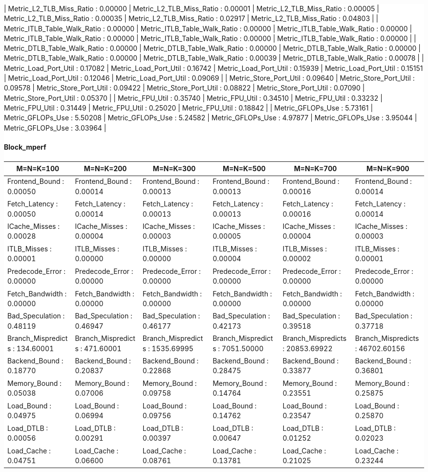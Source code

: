 | Metric_L2_TLB_Miss_Ratio :    0.00000     | Metric_L2_TLB_Miss_Ratio :    0.00001     | Metric_L2_TLB_Miss_Ratio :    0.00005     | Metric_L2_TLB_Miss_Ratio :    0.00035     | Metric_L2_TLB_Miss_Ratio :    0.02917     | Metric_L2_TLB_Miss_Ratio :    0.04803     |
| Metric_ITLB_Table_Walk_Ratio :    0.00000 | Metric_ITLB_Table_Walk_Ratio :    0.00000 | Metric_ITLB_Table_Walk_Ratio :    0.00000 | Metric_ITLB_Table_Walk_Ratio :    0.00000 | Metric_ITLB_Table_Walk_Ratio :    0.00000 | Metric_ITLB_Table_Walk_Ratio :    0.00000 |
| Metric_DTLB_Table_Walk_Ratio :    0.00000 | Metric_DTLB_Table_Walk_Ratio :    0.00000 | Metric_DTLB_Table_Walk_Ratio :    0.00000 | Metric_DTLB_Table_Walk_Ratio :    0.00000 | Metric_DTLB_Table_Walk_Ratio :    0.00039 | Metric_DTLB_Table_Walk_Ratio :    0.00078 |
| Metric_Load_Port_Util :    0.17082        | Metric_Load_Port_Util :    0.16742        | Metric_Load_Port_Util :    0.15939        | Metric_Load_Port_Util :    0.15151        | Metric_Load_Port_Util :    0.12046        | Metric_Load_Port_Util :    0.09069        |
| Metric_Store_Port_Util :    0.09640       | Metric_Store_Port_Util :    0.09578       | Metric_Store_Port_Util :    0.09422       | Metric_Store_Port_Util :    0.08822       | Metric_Store_Port_Util :    0.07090       | Metric_Store_Port_Util :    0.05370       |
| Metric_FPU_Util :    0.35740              | Metric_FPU_Util :    0.34510              | Metric_FPU_Util :    0.33232              | Metric_FPU_Util :    0.31449              | Metric_FPU_Util :    0.25020              | Metric_FPU_Util :    0.18842              |
| Metric_GFLOPs_Use :    5.73161            | Metric_GFLOPs_Use :    5.50208            | Metric_GFLOPs_Use :    5.24582            | Metric_GFLOPs_Use :    4.97877            | Metric_GFLOPs_Use :    3.95044            | Metric_GFLOPs_Use :    3.03964            |
#### <a name = "jump_block">Block_mperf</a>
| M=N=K=100                                 | M=N=K=200                                 | M=N=K=300                                 | M=N=K=500                                 | M=N=K=700                                 | M=N=K=900                                 |
|-------------------------------------------|-------------------------------------------|-------------------------------------------|-------------------------------------------|-------------------------------------------|-------------------------------------------|
| Frontend_Bound :    0.00050               | Frontend_Bound :    0.00014               | Frontend_Bound :    0.00013               | Frontend_Bound :    0.00013               | Frontend_Bound :    0.00016               | Frontend_Bound :    0.00014               |
| Fetch_Latency :    0.00050                | Fetch_Latency :    0.00014                | Fetch_Latency :    0.00013                | Fetch_Latency :    0.00013                | Fetch_Latency :    0.00016                | Fetch_Latency :    0.00014                |
| ICache_Misses :    0.00028                | ICache_Misses :    0.00004                | ICache_Misses :    0.00003                | ICache_Misses :    0.00005                | ICache_Misses :    0.00004                | ICache_Misses :    0.00003                |
| ITLB_Misses :    0.00001                  | ITLB_Misses :    0.00000                  | ITLB_Misses :    0.00000                  | ITLB_Misses :    0.00004                  | ITLB_Misses :    0.00002                  | ITLB_Misses :    0.00001                  |
| Predecode_Error :    0.00000              | Predecode_Error :    0.00000              | Predecode_Error :    0.00000              | Predecode_Error :    0.00000              | Predecode_Error :    0.00000              | Predecode_Error :    0.00000              |
| Fetch_Bandwidth :    0.00000              | Fetch_Bandwidth :    0.00000              | Fetch_Bandwidth :    0.00000              | Fetch_Bandwidth :    0.00000              | Fetch_Bandwidth :    0.00000              | Fetch_Bandwidth :    0.00000              |
| Bad_Speculation :    0.48119              | Bad_Speculation :    0.46947              | Bad_Speculation :    0.46177              | Bad_Speculation :    0.42173              | Bad_Speculation :    0.39518              | Bad_Speculation :    0.37718              |
| Branch_Mispredicts :  134.60001           | Branch_Mispredicts :  471.60001           | Branch_Mispredicts : 1535.69995           | Branch_Mispredicts : 7051.50000           | Branch_Mispredicts : 20853.69922          | Branch_Mispredicts : 46702.60156          |
| Backend_Bound :    0.18770                | Backend_Bound :    0.20837                | Backend_Bound :    0.22868                | Backend_Bound :    0.28475                | Backend_Bound :    0.33877                | Backend_Bound :    0.36801                |
| Memory_Bound :    0.05038                 | Memory_Bound :    0.07006                 | Memory_Bound :    0.09758                 | Memory_Bound :    0.14764                 | Memory_Bound :    0.23551                 | Memory_Bound :    0.25875                 |
| Load_Bound :    0.04975                   | Load_Bound :    0.06994                   | Load_Bound :    0.09756                   | Load_Bound :    0.14762                   | Load_Bound :    0.23547                   | Load_Bound :    0.25870                   |
|  Load_DTLB :    0.00056                   |  Load_DTLB :    0.00291                   |  Load_DTLB :    0.00397                   |  Load_DTLB :    0.00647                   |  Load_DTLB :    0.01252                   |  Load_DTLB :    0.02023                   |
| Load_Cache :    0.04751                   | Load_Cache :    0.06600                   | Load_Cache :    0.08761                   | Load_Cache :    0.13781                   | Load_Cache :    0.21025                   | Load_Cache :    0.23244                   |